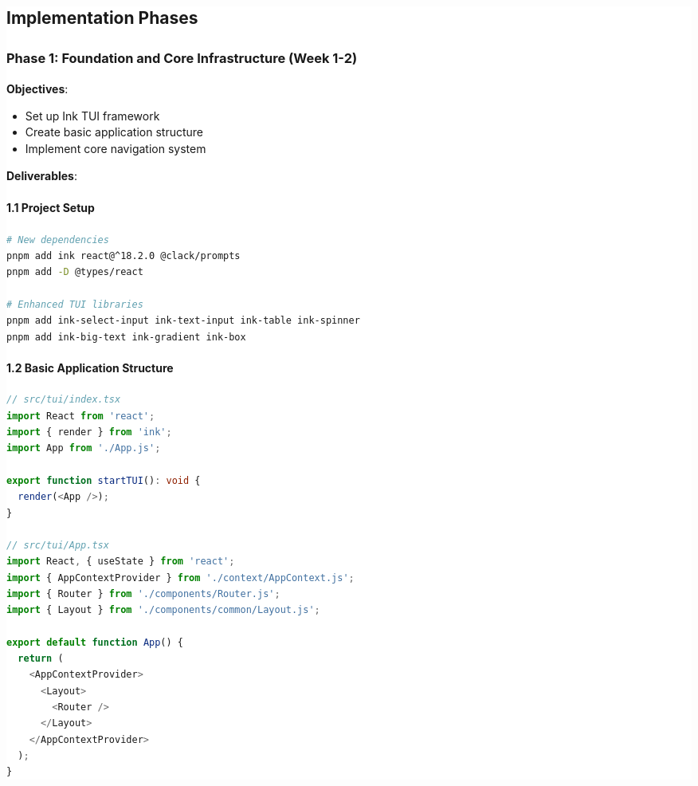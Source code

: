
## Implementation Phases

### Phase 1: Foundation and Core Infrastructure (Week 1-2)

**Objectives**:

- Set up Ink TUI framework
- Create basic application structure
- Implement core navigation system

**Deliverables**:

#### 1.1 Project Setup

```bash
# New dependencies
pnpm add ink react@^18.2.0 @clack/prompts
pnpm add -D @types/react

# Enhanced TUI libraries
pnpm add ink-select-input ink-text-input ink-table ink-spinner
pnpm add ink-big-text ink-gradient ink-box
```

#### 1.2 Basic Application Structure

```typescript
// src/tui/index.tsx
import React from 'react';
import { render } from 'ink';
import App from './App.js';

export function startTUI(): void {
  render(<App />);
}

// src/tui/App.tsx
import React, { useState } from 'react';
import { AppContextProvider } from './context/AppContext.js';
import { Router } from './components/Router.js';
import { Layout } from './components/common/Layout.js';

export default function App() {
  return (
    <AppContextProvider>
      <Layout>
        <Router />
      </Layout>
    </AppContextProvider>
  );
}
```
